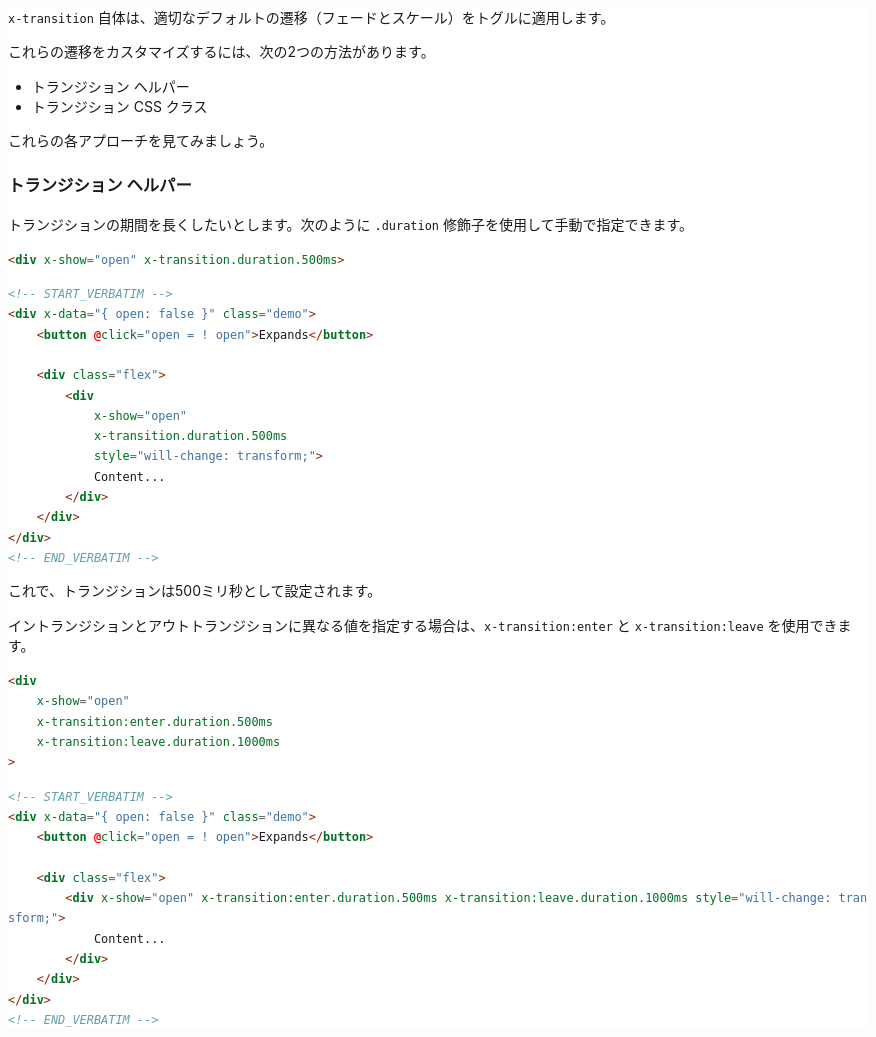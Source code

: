 



`x-transition` 自体は、適切なデフォルトの遷移（フェードとスケール）をトグルに適用します。

これらの遷移をカスタマイズするには、次の2つの方法があります。

* トランジション ヘルパー
* トランジション CSS クラス

これらの各アプローチを見てみましょう。

<a name="transition-helpers"></a>

### トランジション ヘルパー

トランジションの期間を長くしたいとします。次のように `.duration` 修飾子を使用して手動で指定できます。



```html
<div x-show="open" x-transition.duration.500ms>
```

```html
<!-- START_VERBATIM -->
<div x-data="{ open: false }" class="demo">
    <button @click="open = ! open">Expands</button>

    <div class="flex">
        <div 
            x-show="open" 
            x-transition.duration.500ms 
            style="will-change: transform;">
            Content...
        </div>
    </div>
</div>
<!-- END_VERBATIM -->
```





これで、トランジションは500ミリ秒として設定されます。

イントランジションとアウトトランジションに異なる値を指定する場合は、`x-transition:enter` と `x-transition:leave` を使用できます。

```html
<div
    x-show="open"
    x-transition:enter.duration.500ms
    x-transition:leave.duration.1000ms
>
```

```html
<!-- START_VERBATIM -->
<div x-data="{ open: false }" class="demo">
    <button @click="open = ! open">Expands</button>

    <div class="flex">
        <div x-show="open" x-transition:enter.duration.500ms x-transition:leave.duration.1000ms style="will-change: transform;">
            Content...
        </div>
    </div>
</div>
<!-- END_VERBATIM -->
```

